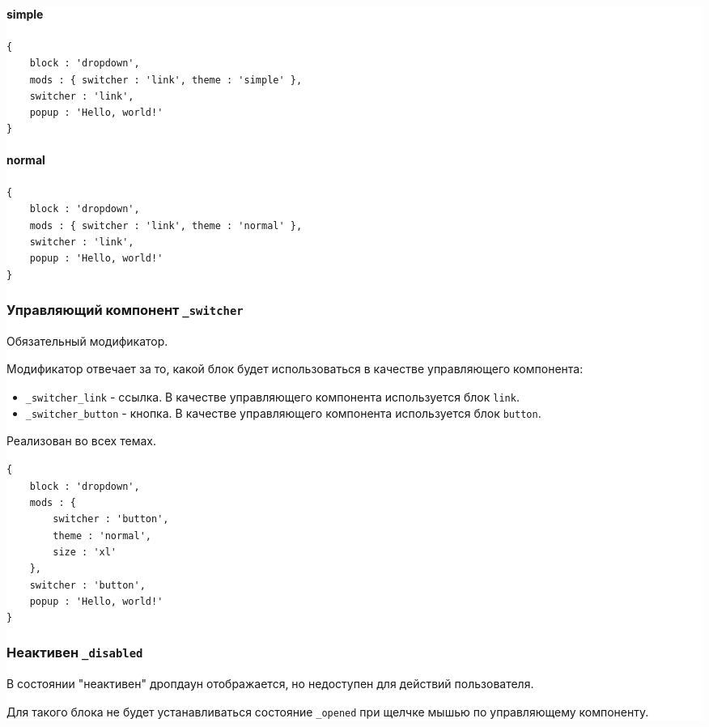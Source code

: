 
#### simple

```bemjson
{
    block : 'dropdown',
    mods : { switcher : 'link', theme : 'simple' },
    switcher : 'link',
    popup : 'Hello, world!'
}
```


#### normal

```bemjson
{
    block : 'dropdown',
    mods : { switcher : 'link', theme : 'normal' },
    switcher : 'link',
    popup : 'Hello, world!'
}
```



### Управляющий компонент `_switcher`

Обязательный модификатор.

Модификатор отвечает за то, какой блок будет использоваться в качестве управляющего компонента:

* `_switcher_link` - ссылка. В качестве управляющего компонента используется блок `link`.
* `_switcher_button` - кнопка. В качестве управляющего компонента используется блок `button`.

Реализован во всех темах.

```bemjson
{
    block : 'dropdown',
    mods : {
        switcher : 'button',
        theme : 'normal',
        size : 'xl'
    },
    switcher : 'button',
    popup : 'Hello, world!'
}
```


### Неактивен `_disabled`

В состоянии "неактивен" дропдаун отображается, но недоступен для действий пользователя.

Для такого блока не будет устанавливаться состояние `_opened` при щелчке мышью по управляющему компоненту.

